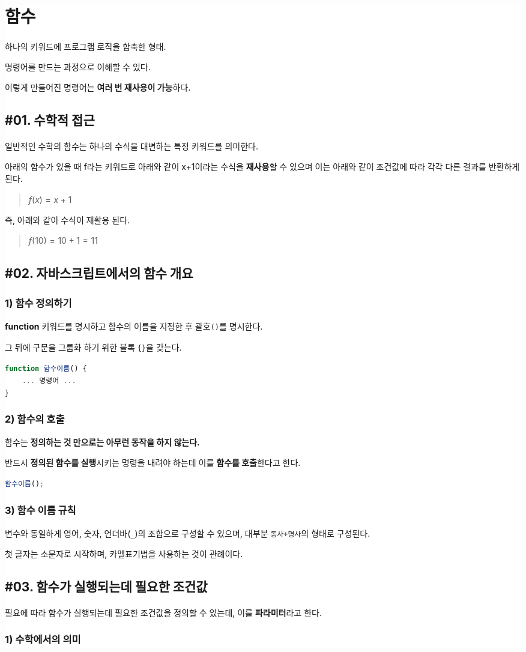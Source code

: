 # 함수

하나의 키워드에 프로그램 로직을 함축한 형태.

명령어를 만드는 과정으로 이해할 수 있다.

이렇게 만들어진 명령어는 **여러 번 재사용이 가능**하다.

## #01. 수학적 접근

일반적인 수학의 함수는 하나의 수식을 대변하는 특정 키워드를 의미한다.

아래의 함수가 있을 때 f라는 키워드로 아래와 같이 x+1이라는 수식을 **재사용**할 수 있으며 이는 아래와 같이 조건값에 따라 각각 다른 결과를 반환하게 된다.

> $f(x) = x + 1$

즉, 아래와 같이 수식이 재활용 된다.

> $f(10) = 10 + 1 = 11$

## #02. 자바스크립트에서의 함수 개요

### 1) 함수 정의하기

**function** 키워드를 명시하고 함수의 이름을 지정한 후 괄호`()`를 명시한다. 

그 뒤에 구문을 그룹화 하기 위한 블록 `{}`을 갖는다.

```javascript
function 함수이름() {
    ... 명령어 ...
}
```

### 2) 함수의 호출

함수는 **정의하는 것 만으로는 아무런 동작을 하지 않는다.**

반드시 **정의된 함수를 실행**시키는 명령을 내려야 하는데 이를 **함수를 호출**한다고 한다.

```javascript
함수이름();
```

### 3) 함수 이름 규칙

변수와 동일하게 영어, 숫자, 언더바(`_`)의 조합으로 구성할 수 있으며, 대부분 `동사+명사`의 형태로 구성된다.

첫 글자는 소문자로 시작하며, 카멜표기법을 사용하는 것이 관례이다.


## #03. 함수가 실행되는데 필요한 조건값

필요에 따라 함수가 실행되는데 필요한 조건값을 정의할 수 있는데, 이를 **파라미터**라고 한다.

### 1) 수학에서의 의미
